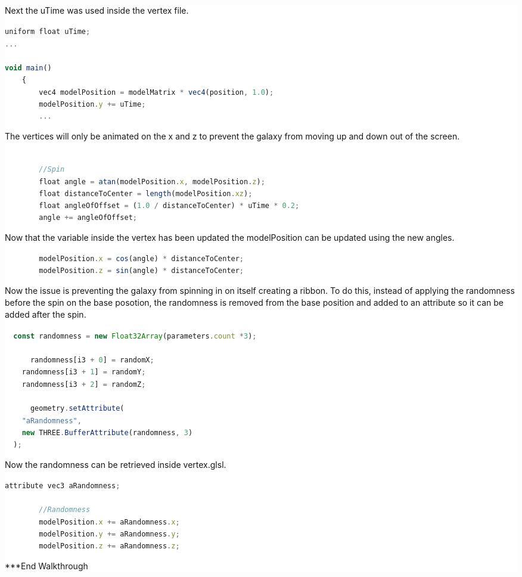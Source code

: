 Next the uTime was used inside the vertex file.
```JavaScript
uniform float uTime;
...

void main()
    {
        vec4 modelPosition = modelMatrix * vec4(position, 1.0);
        modelPosition.y += uTime;
        ...
```

The vertices will only be animated on the x and z to prevent the galaxy from moving up and down out of the screen. 
```JavaScript

        //Spin
        float angle = atan(modelPosition.x, modelPosition.z);
        float distanceToCenter = length(modelPosition.xz);
        float angleOfOffset = (1.0 / distanceToCenter) * uTime * 0.2;
        angle += angleOfOffset;
```

Now that the variable inside the vertex has been updated the modelPosition can be updated using the new angles.
```JavaScript
        modelPosition.x = cos(angle) * distanceToCenter;
        modelPosition.z = sin(angle) * distanceToCenter;
```

Now the issue is preventing the galaxy from spinning in on itself creating a ribbon. To do this, instead of applying the randomness before the spin on the base posotion, the randomness is removed from the base position and added to an attribute so it can be added after the spin.
```JavaScript
  const randomness = new Float32Array(parameters.count *3);
  
      randomness[i3 + 0] = randomX;
    randomness[i3 + 1] = randomY;
    randomness[i3 + 2] = randomZ;
    
      geometry.setAttribute(
    "aRandomness",
    new THREE.BufferAttribute(randomness, 3)
  );
```

Now the randomness can be retrieved inside vertex.glsl.
```JavaScript
attribute vec3 aRandomness;

        //Randomness
        modelPosition.x += aRandomness.x;
        modelPosition.y += aRandomness.y;
        modelPosition.z += aRandomness.z;
```

***End Walkthrough
